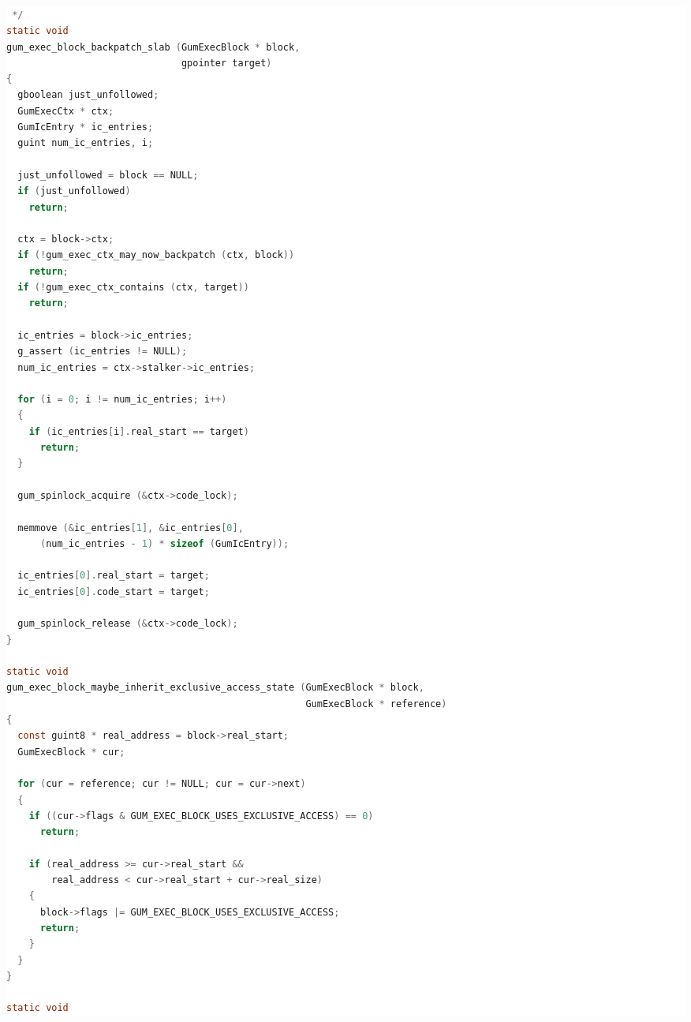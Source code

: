 ```c
 */
static void
gum_exec_block_backpatch_slab (GumExecBlock * block,
                               gpointer target)
{
  gboolean just_unfollowed;
  GumExecCtx * ctx;
  GumIcEntry * ic_entries;
  guint num_ic_entries, i;

  just_unfollowed = block == NULL;
  if (just_unfollowed)
    return;

  ctx = block->ctx;
  if (!gum_exec_ctx_may_now_backpatch (ctx, block))
    return;
  if (!gum_exec_ctx_contains (ctx, target))
    return;

  ic_entries = block->ic_entries;
  g_assert (ic_entries != NULL);
  num_ic_entries = ctx->stalker->ic_entries;

  for (i = 0; i != num_ic_entries; i++)
  {
    if (ic_entries[i].real_start == target)
      return;
  }

  gum_spinlock_acquire (&ctx->code_lock);

  memmove (&ic_entries[1], &ic_entries[0],
      (num_ic_entries - 1) * sizeof (GumIcEntry));

  ic_entries[0].real_start = target;
  ic_entries[0].code_start = target;

  gum_spinlock_release (&ctx->code_lock);
}

static void
gum_exec_block_maybe_inherit_exclusive_access_state (GumExecBlock * block,
                                                     GumExecBlock * reference)
{
  const guint8 * real_address = block->real_start;
  GumExecBlock * cur;

  for (cur = reference; cur != NULL; cur = cur->next)
  {
    if ((cur->flags & GUM_EXEC_BLOCK_USES_EXCLUSIVE_ACCESS) == 0)
      return;

    if (real_address >= cur->real_start &&
        real_address < cur->real_start + cur->real_size)
    {
      block->flags |= GUM_EXEC_BLOCK_USES_EXCLUSIVE_ACCESS;
      return;
    }
  }
}

static void
```